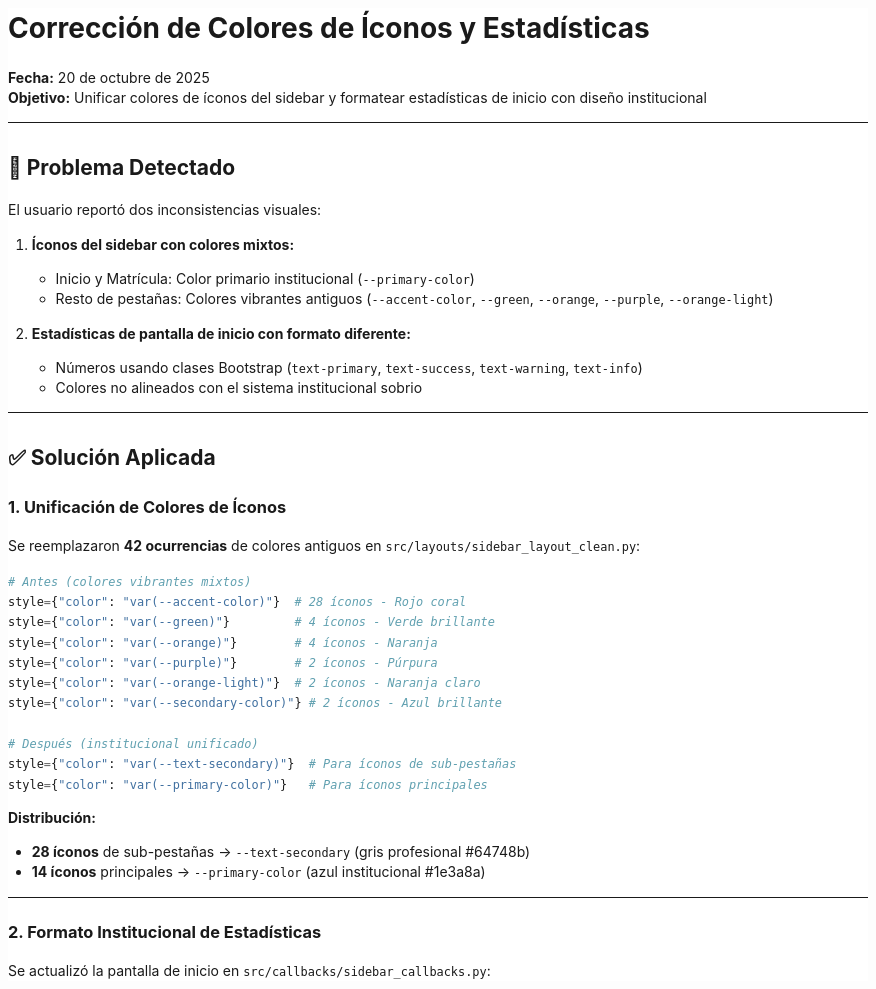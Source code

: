 # Corrección de Colores de Íconos y Estadísticas

**Fecha:** 20 de octubre de 2025  
**Objetivo:** Unificar colores de íconos del sidebar y formatear estadísticas de inicio con diseño institucional

---

## 🎯 Problema Detectado

El usuario reportó dos inconsistencias visuales:

1. **Íconos del sidebar con colores mixtos:**
   - Inicio y Matrícula: Color primario institucional (`--primary-color`)
   - Resto de pestañas: Colores vibrantes antiguos (`--accent-color`, `--green`, `--orange`, `--purple`, `--orange-light`)

2. **Estadísticas de pantalla de inicio con formato diferente:**
   - Números usando clases Bootstrap (`text-primary`, `text-success`, `text-warning`, `text-info`)
   - Colores no alineados con el sistema institucional sobrio

---

## ✅ Solución Aplicada

### 1. Unificación de Colores de Íconos

Se reemplazaron **42 ocurrencias** de colores antiguos en `src/layouts/sidebar_layout_clean.py`:

```python
# Antes (colores vibrantes mixtos)
style={"color": "var(--accent-color)"}  # 28 íconos - Rojo coral
style={"color": "var(--green)"}         # 4 íconos - Verde brillante
style={"color": "var(--orange)"}        # 4 íconos - Naranja
style={"color": "var(--purple)"}        # 2 íconos - Púrpura
style={"color": "var(--orange-light)"}  # 2 íconos - Naranja claro
style={"color": "var(--secondary-color)"} # 2 íconos - Azul brillante

# Después (institucional unificado)
style={"color": "var(--text-secondary)"}  # Para íconos de sub-pestañas
style={"color": "var(--primary-color)"}   # Para íconos principales
```

**Distribución:**
- **28 íconos** de sub-pestañas → `--text-secondary` (gris profesional #64748b)
- **14 íconos** principales → `--primary-color` (azul institucional #1e3a8a)

---

### 2. Formato Institucional de Estadísticas

Se actualizó la pantalla de inicio en `src/callbacks/sidebar_callbacks.py`:
